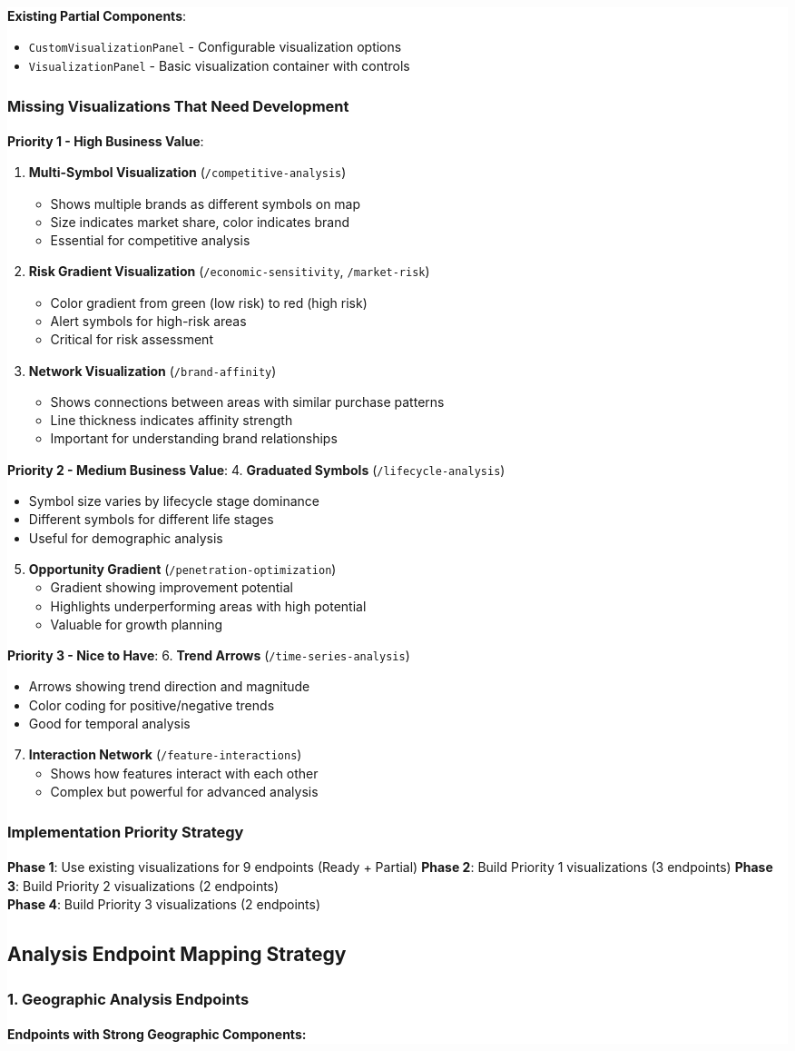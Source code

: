 **Existing Partial Components**:
- `CustomVisualizationPanel` - Configurable visualization options
- `VisualizationPanel` - Basic visualization container with controls

### Missing Visualizations That Need Development

**Priority 1 - High Business Value**:
1. **Multi-Symbol Visualization** (`/competitive-analysis`)
   - Shows multiple brands as different symbols on map
   - Size indicates market share, color indicates brand
   - Essential for competitive analysis

2. **Risk Gradient Visualization** (`/economic-sensitivity`, `/market-risk`)
   - Color gradient from green (low risk) to red (high risk)
   - Alert symbols for high-risk areas
   - Critical for risk assessment

3. **Network Visualization** (`/brand-affinity`)
   - Shows connections between areas with similar purchase patterns
   - Line thickness indicates affinity strength
   - Important for understanding brand relationships

**Priority 2 - Medium Business Value**:
4. **Graduated Symbols** (`/lifecycle-analysis`)
   - Symbol size varies by lifecycle stage dominance
   - Different symbols for different life stages
   - Useful for demographic analysis

5. **Opportunity Gradient** (`/penetration-optimization`)
   - Gradient showing improvement potential
   - Highlights underperforming areas with high potential
   - Valuable for growth planning

**Priority 3 - Nice to Have**:
6. **Trend Arrows** (`/time-series-analysis`)
   - Arrows showing trend direction and magnitude
   - Color coding for positive/negative trends
   - Good for temporal analysis

7. **Interaction Network** (`/feature-interactions`)
   - Shows how features interact with each other
   - Complex but powerful for advanced analysis

### Implementation Priority Strategy
**Phase 1**: Use existing visualizations for 9 endpoints (Ready + Partial)
**Phase 2**: Build Priority 1 visualizations (3 endpoints)
**Phase 3**: Build Priority 2 visualizations (2 endpoints)  
**Phase 4**: Build Priority 3 visualizations (2 endpoints)

## Analysis Endpoint Mapping Strategy

### 1. Geographic Analysis Endpoints
**Endpoints with Strong Geographic Components:**
